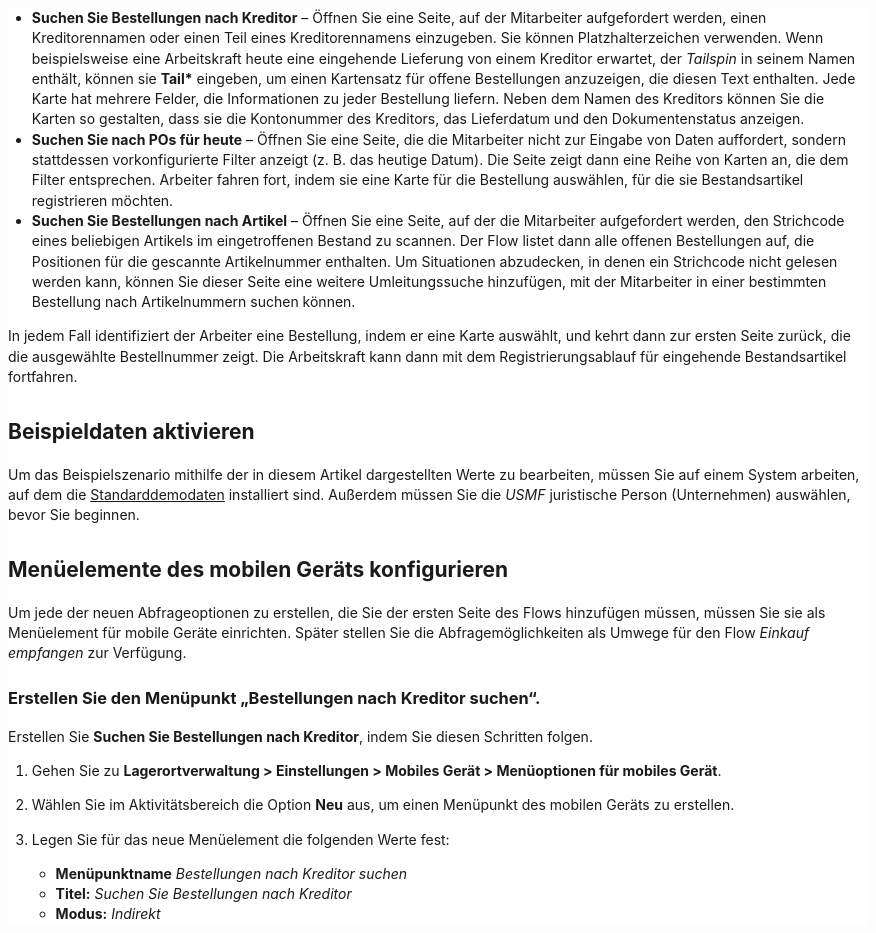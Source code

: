 - **Suchen Sie Bestellungen nach Kreditor** – Öffnen Sie eine Seite, auf der Mitarbeiter aufgefordert werden, einen Kreditorennamen oder einen Teil eines Kreditorennamens einzugeben. Sie können Platzhalterzeichen verwenden. Wenn beispielsweise eine Arbeitskraft heute eine eingehende Lieferung von einem Kreditor erwartet, der *Tailspin* in seinem Namen enthält, können sie **Tail\*** eingeben, um einen Kartensatz für offene Bestellungen anzuzeigen, die diesen Text enthalten. Jede Karte hat mehrere Felder, die Informationen zu jeder Bestellung liefern. Neben dem Namen des Kreditors können Sie die Karten so gestalten, dass sie die Kontonummer des Kreditors, das Lieferdatum und den Dokumentenstatus anzeigen.
- **Suchen Sie nach POs für heute** – Öffnen Sie eine Seite, die die Mitarbeiter nicht zur Eingabe von Daten auffordert, sondern stattdessen vorkonfigurierte Filter anzeigt (z. B. das heutige Datum). Die Seite zeigt dann eine Reihe von Karten an, die dem Filter entsprechen. Arbeiter fahren fort, indem sie eine Karte für die Bestellung auswählen, für die sie Bestandsartikel registrieren möchten.
- **Suchen Sie Bestellungen nach Artikel** – Öffnen Sie eine Seite, auf der die Mitarbeiter aufgefordert werden, den Strichcode eines beliebigen Artikels im eingetroffenen Bestand zu scannen. Der Flow listet dann alle offenen Bestellungen auf, die Positionen für die gescannte Artikelnummer enthalten. Um Situationen abzudecken, in denen ein Strichcode nicht gelesen werden kann, können Sie dieser Seite eine weitere Umleitungssuche hinzufügen, mit der Mitarbeiter in einer bestimmten Bestellung nach Artikelnummern suchen können.

In jedem Fall identifiziert der Arbeiter eine Bestellung, indem er eine Karte auswählt, und kehrt dann zur ersten Seite zurück, die die ausgewählte Bestellnummer zeigt. Die Arbeitskraft kann dann mit dem Registrierungsablauf für eingehende Bestandsartikel fortfahren.

## <a name="enable-sample-data"></a>Beispieldaten aktivieren

Um das Beispielszenario mithilfe der in diesem Artikel dargestellten Werte zu bearbeiten, müssen Sie auf einem System arbeiten, auf dem die [Standarddemodaten](../../fin-ops-core/dev-itpro/deployment/deploy-demo-environment.md) installiert sind. Außerdem müssen Sie die *USMF* juristische Person (Unternehmen) auswählen, bevor Sie beginnen.

## <a name="configure-the-mobile-device-menu-items"></a>Menüelemente des mobilen Geräts konfigurieren

Um jede der neuen Abfrageoptionen zu erstellen, die Sie der ersten Seite des Flows hinzufügen müssen, müssen Sie sie als Menüelement für mobile Geräte einrichten. Später stellen Sie die Abfragemöglichkeiten als Umwege für den Flow *Einkauf empfangen* zur Verfügung.

### <a name="create-the-look-up-pos-by-vendor-menu-item"></a>Erstellen Sie den Menüpunkt „Bestellungen nach Kreditor suchen“.

Erstellen Sie **Suchen Sie Bestellungen nach Kreditor**, indem Sie diesen Schritten folgen.

1. Gehen Sie zu **Lagerortverwaltung \> Einstellungen \> Mobiles Gerät \> Menüoptionen für mobiles Gerät**.
1. Wählen Sie im Aktivitätsbereich die Option **Neu** aus, um einen Menüpunkt des mobilen Geräts zu erstellen.
1. Legen Sie für das neue Menüelement die folgenden Werte fest:

    - **Menüpunktname** *Bestellungen nach Kreditor suchen*
    - **Titel:** *Suchen Sie Bestellungen nach Kreditor*
    - **Modus:** *Indirekt*
